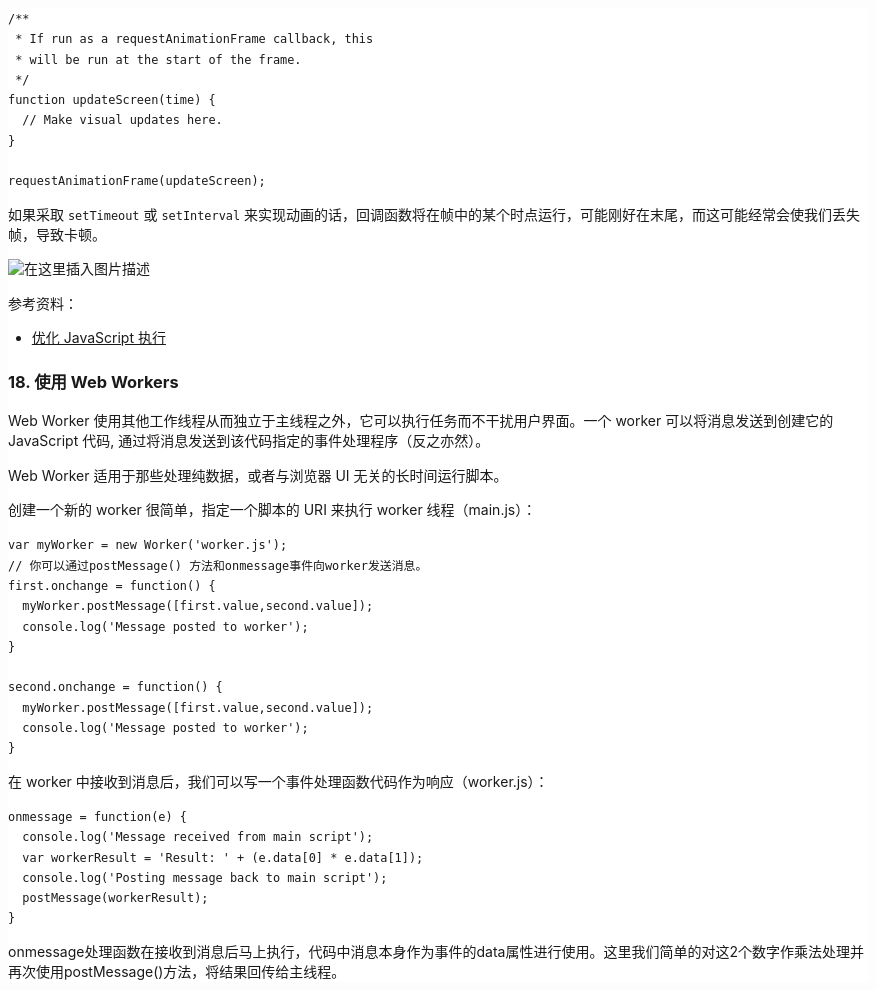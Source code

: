 ```
/**
 * If run as a requestAnimationFrame callback, this
 * will be run at the start of the frame.
 */
function updateScreen(time) {
  // Make visual updates here.
}

requestAnimationFrame(updateScreen);
```

如果采取 `setTimeout` 或 `setInterval` 来实现动画的话，回调函数将在帧中的某个时点运行，可能刚好在末尾，而这可能经常会使我们丢失帧，导致卡顿。

![在这里插入图片描述](前端性能优化-imgs/1460000037788878)

参考资料：

- [优化 JavaScript 执行](https://developers.google.com/web/fundamentals/performance/rendering/optimize-javascript-execution?hl=zh-cn)

### 18. 使用 Web Workers

Web Worker 使用其他工作线程从而独立于主线程之外，它可以执行任务而不干扰用户界面。一个 worker 可以将消息发送到创建它的 JavaScript 代码, 通过将消息发送到该代码指定的事件处理程序（反之亦然）。

Web Worker 适用于那些处理纯数据，或者与浏览器 UI 无关的长时间运行脚本。

创建一个新的 worker 很简单，指定一个脚本的 URI 来执行 worker 线程（main.js）：

```
var myWorker = new Worker('worker.js');
// 你可以通过postMessage() 方法和onmessage事件向worker发送消息。
first.onchange = function() {
  myWorker.postMessage([first.value,second.value]);
  console.log('Message posted to worker');
}

second.onchange = function() {
  myWorker.postMessage([first.value,second.value]);
  console.log('Message posted to worker');
}
```

在 worker 中接收到消息后，我们可以写一个事件处理函数代码作为响应（worker.js）：

```
onmessage = function(e) {
  console.log('Message received from main script');
  var workerResult = 'Result: ' + (e.data[0] * e.data[1]);
  console.log('Posting message back to main script');
  postMessage(workerResult);
}
```

onmessage处理函数在接收到消息后马上执行，代码中消息本身作为事件的data属性进行使用。这里我们简单的对这2个数字作乘法处理并再次使用postMessage()方法，将结果回传给主线程。
